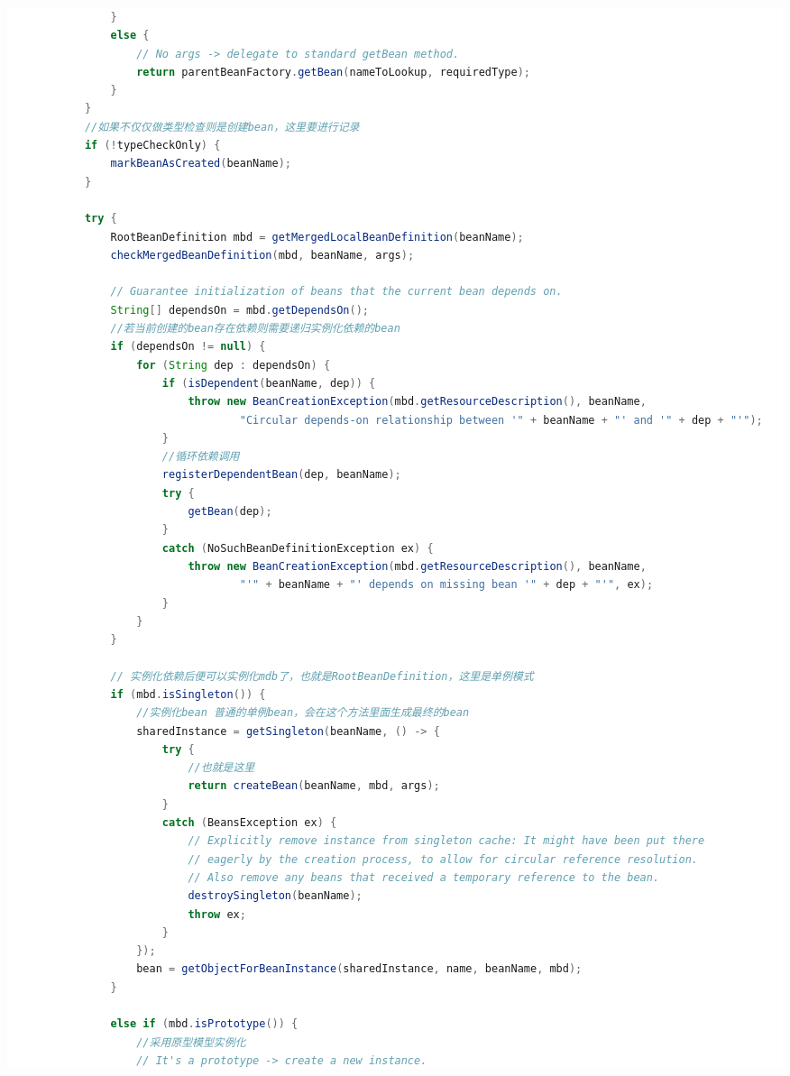 ```java
				}
				else {
					// No args -> delegate to standard getBean method.
					return parentBeanFactory.getBean(nameToLookup, requiredType);
				}
			}
			//如果不仅仅做类型检查则是创建bean，这里要进行记录
			if (!typeCheckOnly) {
				markBeanAsCreated(beanName);
			}

			try {
				RootBeanDefinition mbd = getMergedLocalBeanDefinition(beanName);
				checkMergedBeanDefinition(mbd, beanName, args);

				// Guarantee initialization of beans that the current bean depends on.
				String[] dependsOn = mbd.getDependsOn();
                //若当前创建的bean存在依赖则需要递归实例化依赖的bean
				if (dependsOn != null) {
					for (String dep : dependsOn) {
						if (isDependent(beanName, dep)) {
							throw new BeanCreationException(mbd.getResourceDescription(), beanName,
									"Circular depends-on relationship between '" + beanName + "' and '" + dep + "'");
						}
                        //循环依赖调用
						registerDependentBean(dep, beanName);
						try {
							getBean(dep);
						}
						catch (NoSuchBeanDefinitionException ex) {
							throw new BeanCreationException(mbd.getResourceDescription(), beanName,
									"'" + beanName + "' depends on missing bean '" + dep + "'", ex);
						}
					}
				}

				// 实例化依赖后便可以实例化mdb了，也就是RootBeanDefinition，这里是单例模式
				if (mbd.isSingleton()) {
                    //实例化bean 普通的单例bean，会在这个方法里面生成最终的bean
					sharedInstance = getSingleton(beanName, () -> {
						try {
                            //也就是这里
							return createBean(beanName, mbd, args);
						}
						catch (BeansException ex) {
							// Explicitly remove instance from singleton cache: It might have been put there
							// eagerly by the creation process, to allow for circular reference resolution.
							// Also remove any beans that received a temporary reference to the bean.
							destroySingleton(beanName);
							throw ex;
						}
					});
					bean = getObjectForBeanInstance(sharedInstance, name, beanName, mbd);
				}

				else if (mbd.isPrototype()) {
                    //采用原型模型实例化
					// It's a prototype -> create a new instance.
```